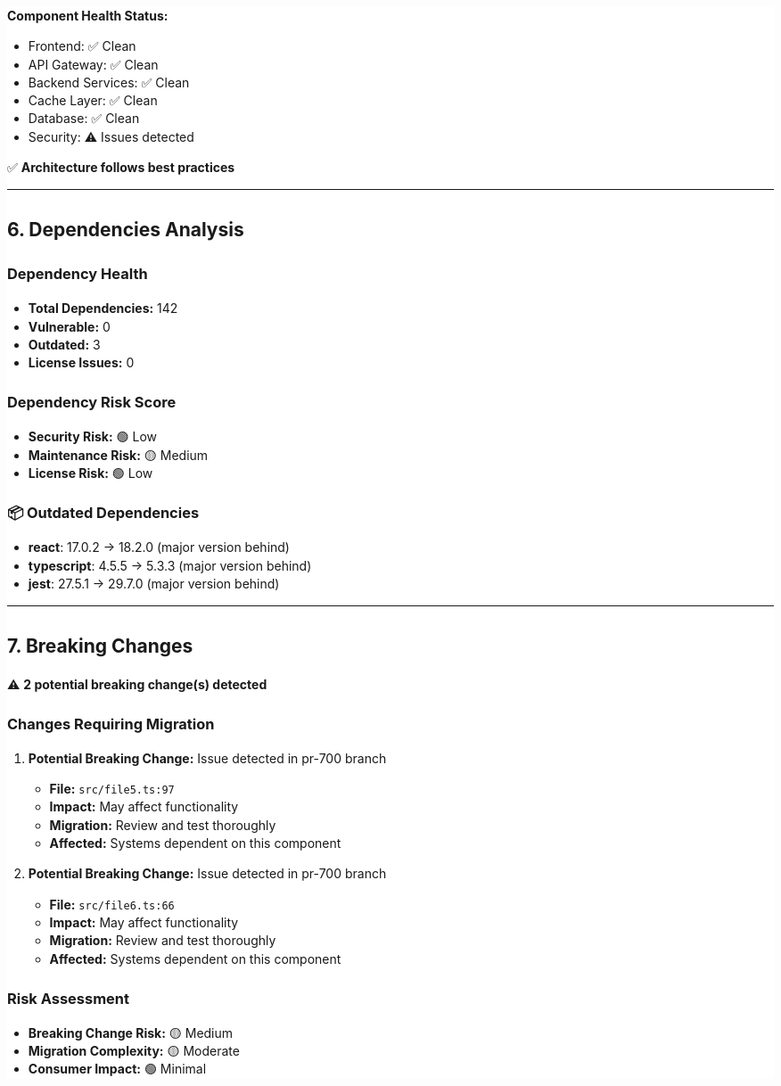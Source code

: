 **Component Health Status:**
- Frontend: ✅ Clean
- API Gateway: ✅ Clean
- Backend Services: ✅ Clean
- Cache Layer: ✅ Clean
- Database: ✅ Clean
- Security: ⚠️ Issues detected

✅ **Architecture follows best practices**


---

## 6. Dependencies Analysis

### Dependency Health
- **Total Dependencies:** 142
- **Vulnerable:** 0
- **Outdated:** 3
- **License Issues:** 0

### Dependency Risk Score
- **Security Risk:** 🟢 Low
- **Maintenance Risk:** 🟡 Medium
- **License Risk:** 🟢 Low

### 📦 Outdated Dependencies
- **react**: 17.0.2 → 18.2.0 (major version behind)
- **typescript**: 4.5.5 → 5.3.3 (major version behind)
- **jest**: 27.5.1 → 29.7.0 (major version behind)

---

## 7. Breaking Changes

⚠️ **2 potential breaking change(s) detected**

### Changes Requiring Migration

1. **Potential Breaking Change:** Issue detected in pr-700 branch
   - **File:** `src/file5.ts:97`
   - **Impact:** May affect functionality
   - **Migration:** Review and test thoroughly
   - **Affected:** Systems dependent on this component

2. **Potential Breaking Change:** Issue detected in pr-700 branch
   - **File:** `src/file6.ts:66`
   - **Impact:** May affect functionality
   - **Migration:** Review and test thoroughly
   - **Affected:** Systems dependent on this component

### Risk Assessment
- **Breaking Change Risk:** 🟡 Medium
- **Migration Complexity:** 🟡 Moderate
- **Consumer Impact:** 🟢 Minimal
